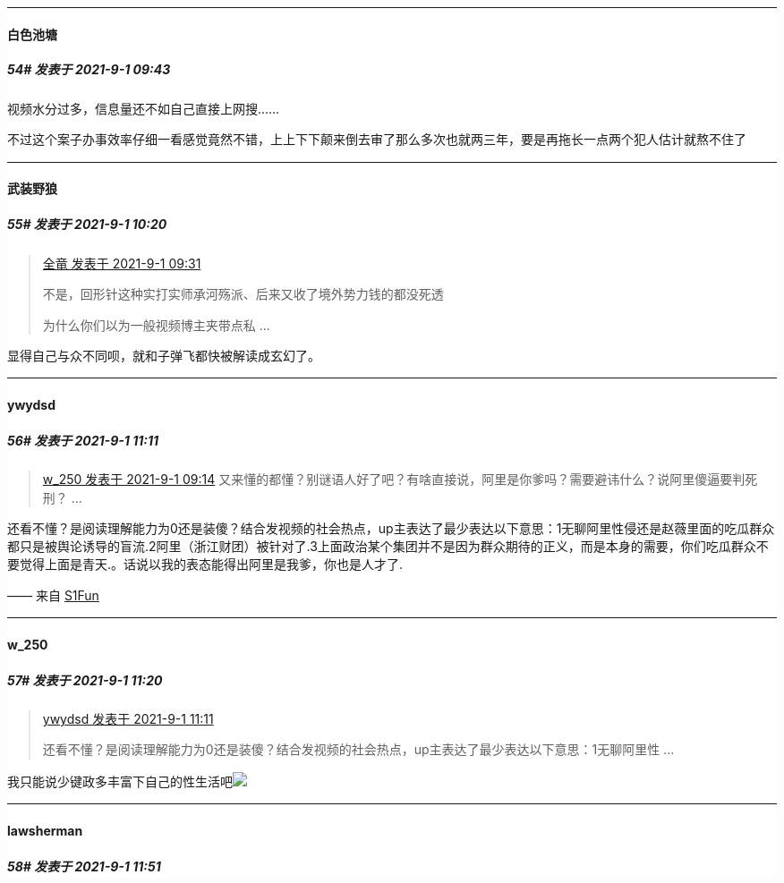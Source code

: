 
*****

####  白色池塘  
##### 54#       发表于 2021-9-1 09:43


视频水分过多，信息量还不如自己直接上网搜……

不过这个案子办事效率仔细一看感觉竟然不错，上上下下颠来倒去审了那么多次也就两三年，要是再拖长一点两个犯人估计就熬不住了


*****

####  武装野狼  
##### 55#       发表于 2021-9-1 10:20


<blockquote><a href="httphttps://bbs.saraba1st.com/2b/forum.php?mod=redirect&amp;goto=findpost&amp;pid=52578104&amp;ptid=2023730" target="_blank">全竜 发表于 2021-9-1 09:31</a>

不是，回形针这种实打实师承河殇派、后来又收了境外势力钱的都没死透


为什么你们以为一般视频博主夹带点私 ...</blockquote>
显得自己与众不同呗，就和子弹飞都快被解读成玄幻了。


*****

####  ywydsd  
##### 56#       发表于 2021-9-1 11:11


<blockquote><a href="httphttps://bbs.saraba1st.com/2b/forum.php?mod=redirect&amp;goto=findpost&amp;pid=52577873&amp;ptid=2023730" target="_blank">w_250 发表于 2021-9-1 09:14</a>
又来懂的都懂？别谜语人好了吧？有啥直接说，阿里是你爹吗？需要避讳什么？说阿里傻逼要判死刑？ ...</blockquote>
还看不懂？是阅读理解能力为0还是装傻？结合发视频的社会热点，up主表达了最少表达以下意思：1无聊阿里性侵还是赵薇里面的吃瓜群众都只是被舆论诱导的盲流.2阿里（浙江财团）被针对了.3上面政治某个集团并不是因为群众期待的正义，而是本身的需要，你们吃瓜群众不要觉得上面是青天.。话说以我的表态能得出阿里是我爹，你也是人才了.

—— 来自 [S1Fun](https://s1fun.koalcat.com)


*****

####  w_250  
##### 57#       发表于 2021-9-1 11:20


<blockquote><a href="httphttps://bbs.saraba1st.com/2b/forum.php?mod=redirect&amp;goto=findpost&amp;pid=52579492&amp;ptid=2023730" target="_blank">ywydsd 发表于 2021-9-1 11:11</a>

还看不懂？是阅读理解能力为0还是装傻？结合发视频的社会热点，up主表达了最少表达以下意思：1无聊阿里性 ...</blockquote>
我只能说少键政多丰富下自己的性生活吧<img src="https://static.saraba1st.com/image/smiley/face2017/067.png" referrerpolicy="no-referrer">


*****

####  lawsherman  
##### 58#       发表于 2021-9-1 11:51
